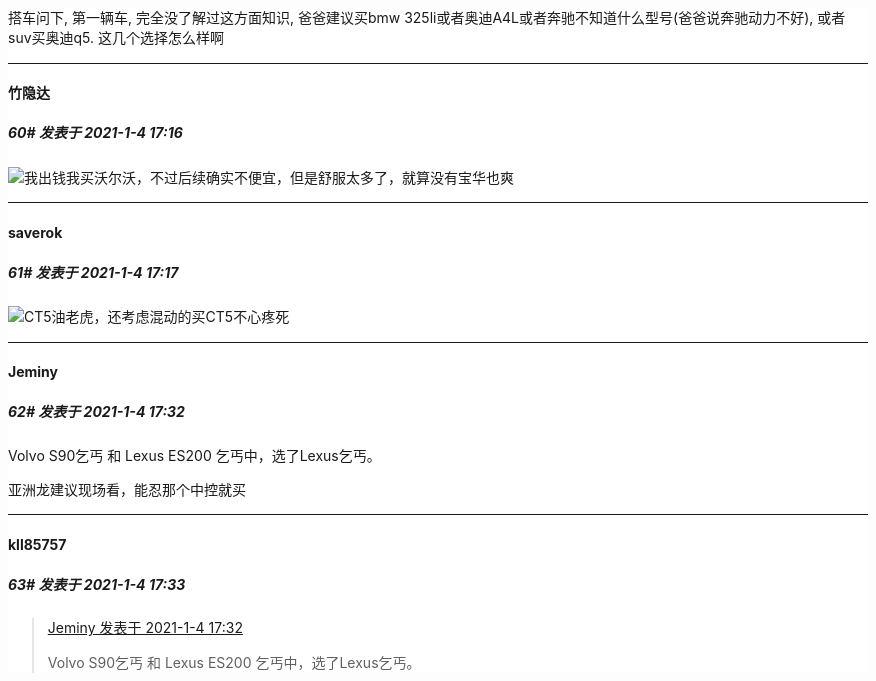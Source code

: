 搭车问下, 第一辆车, 完全没了解过这方面知识, 爸爸建议买bmw 325li或者奥迪A4L或者奔驰不知道什么型号(爸爸说奔驰动力不好), 或者suv买奥迪q5. 这几个选择怎么样啊







*****

####  竹隐达  
##### 60#       发表于 2021-1-4 17:16



<img src="https://static.saraba1st.com/image/smiley/face2017/009.gif" referrerpolicy="no-referrer">我出钱我买沃尔沃，不过后续确实不便宜，但是舒服太多了，就算没有宝华也爽







*****

####  saverok  
##### 61#       发表于 2021-1-4 17:17



<img src="https://static.saraba1st.com/image/smiley/face2017/067.png" referrerpolicy="no-referrer">CT5油老虎，还考虑混动的买CT5不心疼死







*****

####  Jeminy  
##### 62#       发表于 2021-1-4 17:32




Volvo S90乞丐 和 Lexus ES200 乞丐中，选了Lexus乞丐。


亚洲龙建议现场看，能忍那个中控就买







*****

####  kll85757  
##### 63#       发表于 2021-1-4 17:33



<blockquote><a href="httphttps://bbs.saraba1st.com/2b/forum.php?mod=redirect&amp;goto=findpost&amp;pid=49936247&amp;ptid=1981119" target="_blank">Jeminy 发表于 2021-1-4 17:32</a>

Volvo S90乞丐 和 Lexus ES200 乞丐中，选了Lexus乞丐。
